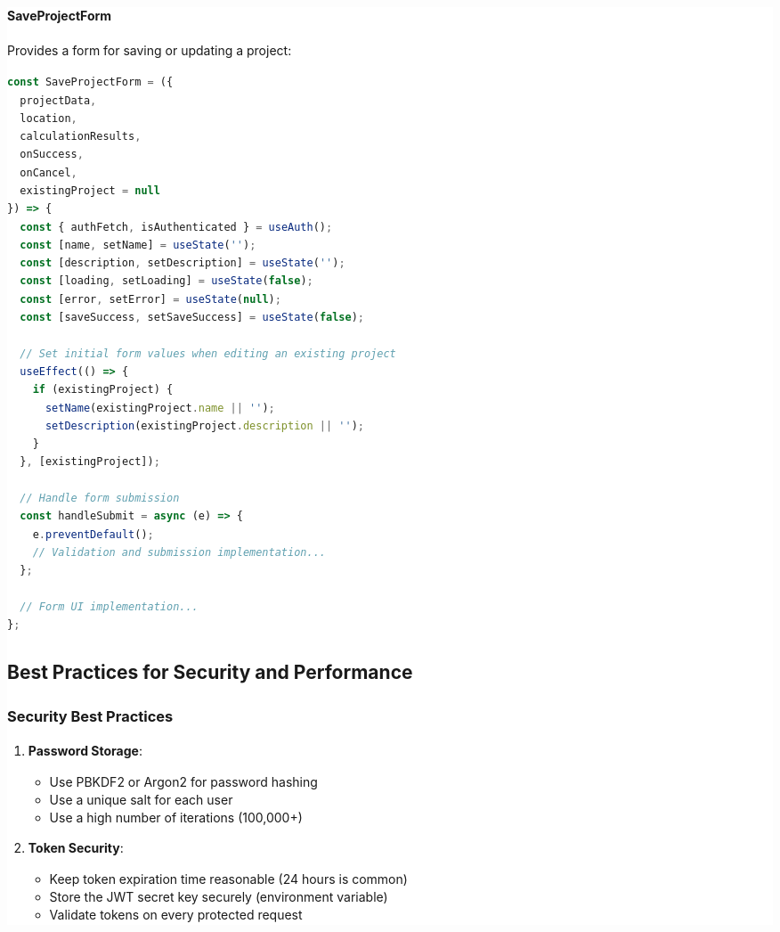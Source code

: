 #### SaveProjectForm

Provides a form for saving or updating a project:

```jsx
const SaveProjectForm = ({ 
  projectData,
  location,
  calculationResults,
  onSuccess,
  onCancel,
  existingProject = null
}) => {
  const { authFetch, isAuthenticated } = useAuth();
  const [name, setName] = useState('');
  const [description, setDescription] = useState('');
  const [loading, setLoading] = useState(false);
  const [error, setError] = useState(null);
  const [saveSuccess, setSaveSuccess] = useState(false);

  // Set initial form values when editing an existing project
  useEffect(() => {
    if (existingProject) {
      setName(existingProject.name || '');
      setDescription(existingProject.description || '');
    }
  }, [existingProject]);

  // Handle form submission
  const handleSubmit = async (e) => {
    e.preventDefault();
    // Validation and submission implementation...
  };

  // Form UI implementation...
};
```

## Best Practices for Security and Performance

### Security Best Practices

1. **Password Storage**:
   - Use PBKDF2 or Argon2 for password hashing
   - Use a unique salt for each user
   - Use a high number of iterations (100,000+)

2. **Token Security**:
   - Keep token expiration time reasonable (24 hours is common)
   - Store the JWT secret key securely (environment variable)
   - Validate tokens on every protected request
